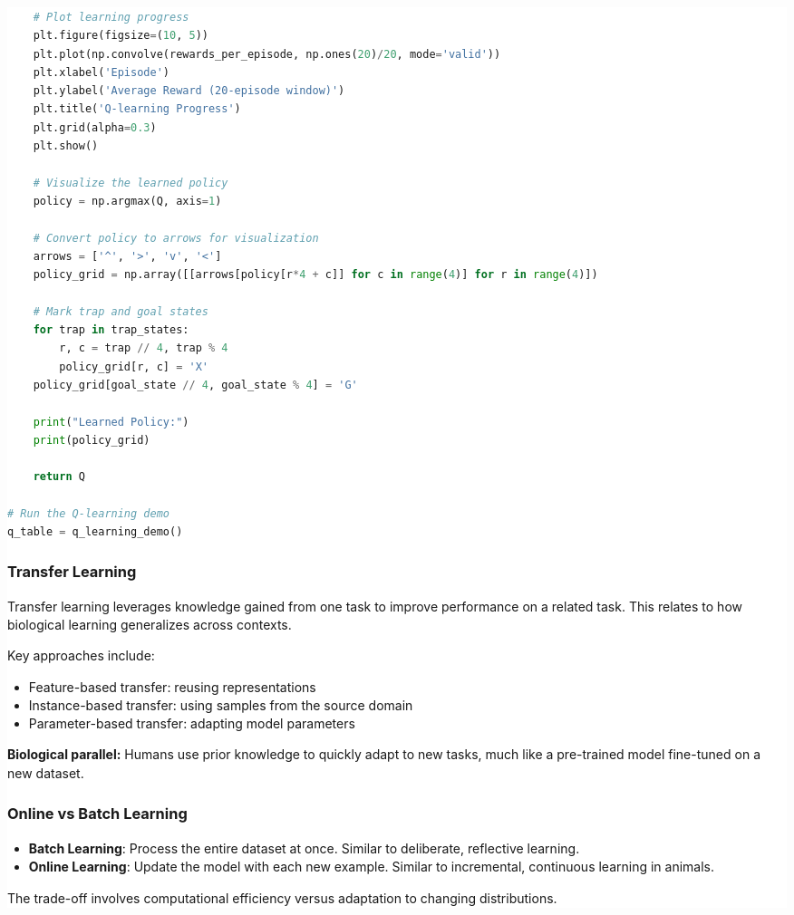 ```python
    # Plot learning progress
    plt.figure(figsize=(10, 5))
    plt.plot(np.convolve(rewards_per_episode, np.ones(20)/20, mode='valid'))
    plt.xlabel('Episode')
    plt.ylabel('Average Reward (20-episode window)')
    plt.title('Q-learning Progress')
    plt.grid(alpha=0.3)
    plt.show()
    
    # Visualize the learned policy
    policy = np.argmax(Q, axis=1)
    
    # Convert policy to arrows for visualization
    arrows = ['^', '>', 'v', '<']
    policy_grid = np.array([[arrows[policy[r*4 + c]] for c in range(4)] for r in range(4)])
    
    # Mark trap and goal states
    for trap in trap_states:
        r, c = trap // 4, trap % 4
        policy_grid[r, c] = 'X'
    policy_grid[goal_state // 4, goal_state % 4] = 'G'
    
    print("Learned Policy:")
    print(policy_grid)
    
    return Q

# Run the Q-learning demo
q_table = q_learning_demo()
```

### Transfer Learning

Transfer learning leverages knowledge gained from one task to improve performance on a related task. This relates to how biological learning generalizes across contexts.

Key approaches include:
- Feature-based transfer: reusing representations
- Instance-based transfer: using samples from the source domain
- Parameter-based transfer: adapting model parameters

**Biological parallel:** Humans use prior knowledge to quickly adapt to new tasks, much like a pre-trained model fine-tuned on a new dataset.

### Online vs Batch Learning

- **Batch Learning**: Process the entire dataset at once. Similar to deliberate, reflective learning.
- **Online Learning**: Update the model with each new example. Similar to incremental, continuous learning in animals.

The trade-off involves computational efficiency versus adaptation to changing distributions.
